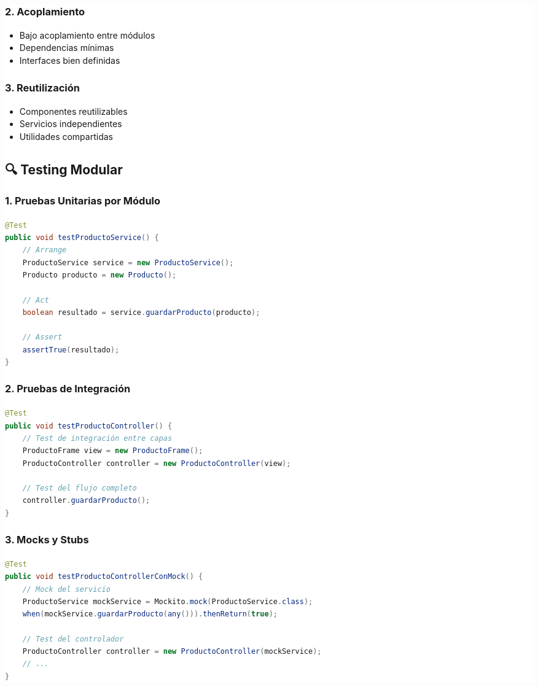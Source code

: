 ### **2. Acoplamiento**
- Bajo acoplamiento entre módulos
- Dependencias mínimas
- Interfaces bien definidas

### **3. Reutilización**
- Componentes reutilizables
- Servicios independientes
- Utilidades compartidas

## 🔍 Testing Modular

### **1. Pruebas Unitarias por Módulo**
```java
@Test
public void testProductoService() {
    // Arrange
    ProductoService service = new ProductoService();
    Producto producto = new Producto();
    
    // Act
    boolean resultado = service.guardarProducto(producto);
    
    // Assert
    assertTrue(resultado);
}
```

### **2. Pruebas de Integración**
```java
@Test
public void testProductoController() {
    // Test de integración entre capas
    ProductoFrame view = new ProductoFrame();
    ProductoController controller = new ProductoController(view);
    
    // Test del flujo completo
    controller.guardarProducto();
}
```

### **3. Mocks y Stubs**
```java
@Test
public void testProductoControllerConMock() {
    // Mock del servicio
    ProductoService mockService = Mockito.mock(ProductoService.class);
    when(mockService.guardarProducto(any())).thenReturn(true);
    
    // Test del controlador
    ProductoController controller = new ProductoController(mockService);
    // ...
}
```
